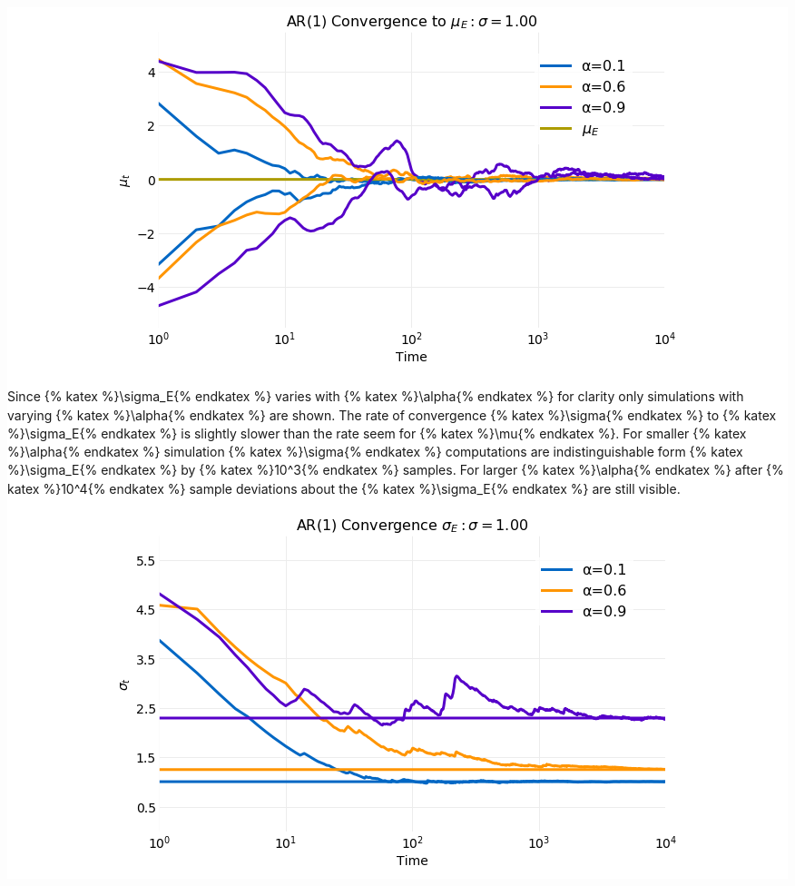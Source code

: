 <div style="text-align:center;">
  <img class="post-image"  src="/assets/posts/continuous_state_markov_chain_equilibrium/mean_convergence.png">
</div>

Since {% katex %}\sigma_E{% endkatex %} varies with {% katex %}\alpha{% endkatex %} for clarity only simulations
with varying {% katex %}\alpha{% endkatex %} are shown. The rate of convergence {% katex %}\sigma{% endkatex %} to
{% katex %}\sigma_E{% endkatex %} is slightly slower than the rate seem for {% katex %}\mu{% endkatex %}. For
smaller {% katex %}\alpha{% endkatex %} simulation {% katex %}\sigma{% endkatex %} computations are
indistinguishable form {% katex %}\sigma_E{% endkatex %} by {% katex %}10^3{% endkatex %} samples. For larger
{% katex %}\alpha{% endkatex %} after {% katex %}10^4{% endkatex %} sample deviations about the
{% katex %}\sigma_E{% endkatex %} are still visible.

<div style="text-align:center;">
  <img class="post-image"  src="/assets/posts/continuous_state_markov_chain_equilibrium/sigma_convergence.png">
</div>
